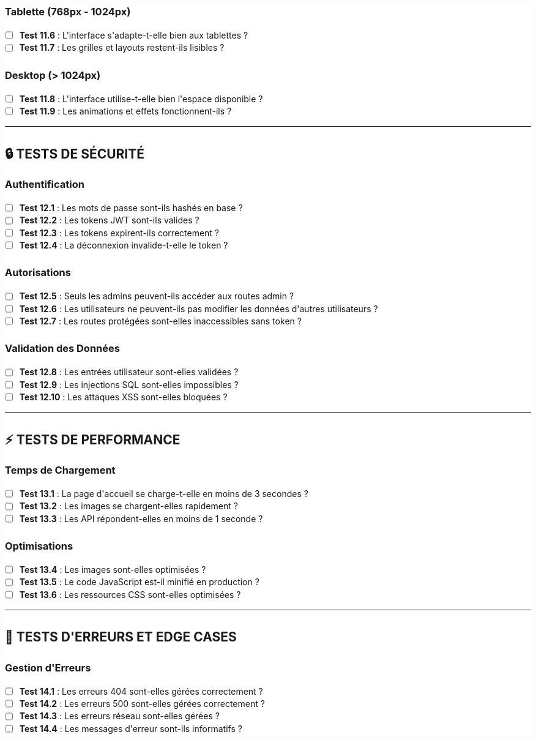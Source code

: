 ### **Tablette (768px - 1024px)**
- [ ] **Test 11.6** : L'interface s'adapte-t-elle bien aux tablettes ?
- [ ] **Test 11.7** : Les grilles et layouts restent-ils lisibles ?

### **Desktop (> 1024px)**
- [ ] **Test 11.8** : L'interface utilise-t-elle bien l'espace disponible ?
- [ ] **Test 11.9** : Les animations et effets fonctionnent-ils ?

---

## 🔒 **TESTS DE SÉCURITÉ**

### **Authentification**
- [ ] **Test 12.1** : Les mots de passe sont-ils hashés en base ?
- [ ] **Test 12.2** : Les tokens JWT sont-ils valides ?
- [ ] **Test 12.3** : Les tokens expirent-ils correctement ?
- [ ] **Test 12.4** : La déconnexion invalide-t-elle le token ?

### **Autorisations**
- [ ] **Test 12.5** : Seuls les admins peuvent-ils accéder aux routes admin ?
- [ ] **Test 12.6** : Les utilisateurs ne peuvent-ils pas modifier les données d'autres utilisateurs ?
- [ ] **Test 12.7** : Les routes protégées sont-elles inaccessibles sans token ?

### **Validation des Données**
- [ ] **Test 12.8** : Les entrées utilisateur sont-elles validées ?
- [ ] **Test 12.9** : Les injections SQL sont-elles impossibles ?
- [ ] **Test 12.10** : Les attaques XSS sont-elles bloquées ?

---

## ⚡ **TESTS DE PERFORMANCE**

### **Temps de Chargement**
- [ ] **Test 13.1** : La page d'accueil se charge-t-elle en moins de 3 secondes ?
- [ ] **Test 13.2** : Les images se chargent-elles rapidement ?
- [ ] **Test 13.3** : Les API répondent-elles en moins de 1 seconde ?

### **Optimisations**
- [ ] **Test 13.4** : Les images sont-elles optimisées ?
- [ ] **Test 13.5** : Le code JavaScript est-il minifié en production ?
- [ ] **Test 13.6** : Les ressources CSS sont-elles optimisées ?

---

## 🐛 **TESTS D'ERREURS ET EDGE CASES**

### **Gestion d'Erreurs**
- [ ] **Test 14.1** : Les erreurs 404 sont-elles gérées correctement ?
- [ ] **Test 14.2** : Les erreurs 500 sont-elles gérées correctement ?
- [ ] **Test 14.3** : Les erreurs réseau sont-elles gérées ?
- [ ] **Test 14.4** : Les messages d'erreur sont-ils informatifs ?

